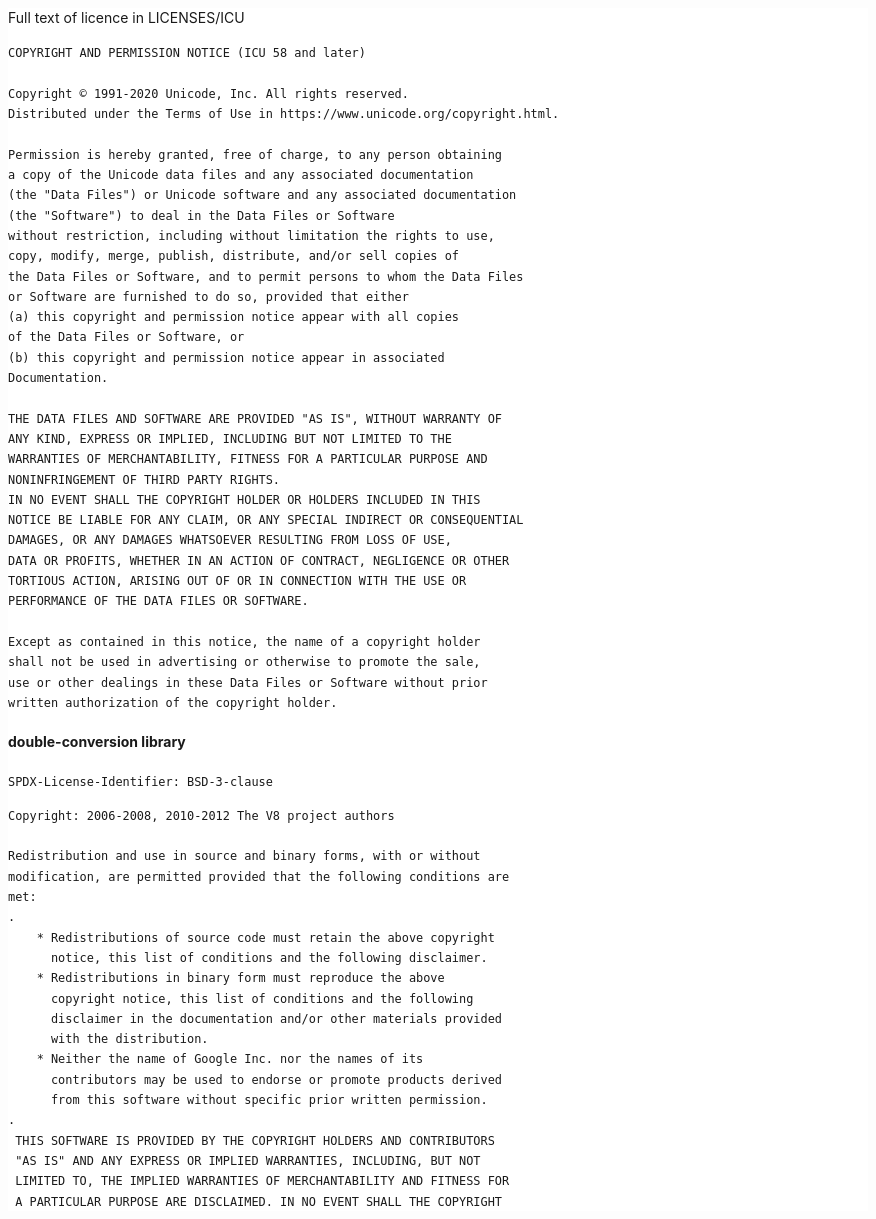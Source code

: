 Full text of licence in LICENSES/ICU


```
COPYRIGHT AND PERMISSION NOTICE (ICU 58 and later)

Copyright © 1991-2020 Unicode, Inc. All rights reserved.
Distributed under the Terms of Use in https://www.unicode.org/copyright.html.

Permission is hereby granted, free of charge, to any person obtaining
a copy of the Unicode data files and any associated documentation
(the "Data Files") or Unicode software and any associated documentation
(the "Software") to deal in the Data Files or Software
without restriction, including without limitation the rights to use,
copy, modify, merge, publish, distribute, and/or sell copies of
the Data Files or Software, and to permit persons to whom the Data Files
or Software are furnished to do so, provided that either
(a) this copyright and permission notice appear with all copies
of the Data Files or Software, or
(b) this copyright and permission notice appear in associated
Documentation.

THE DATA FILES AND SOFTWARE ARE PROVIDED "AS IS", WITHOUT WARRANTY OF
ANY KIND, EXPRESS OR IMPLIED, INCLUDING BUT NOT LIMITED TO THE
WARRANTIES OF MERCHANTABILITY, FITNESS FOR A PARTICULAR PURPOSE AND
NONINFRINGEMENT OF THIRD PARTY RIGHTS.
IN NO EVENT SHALL THE COPYRIGHT HOLDER OR HOLDERS INCLUDED IN THIS
NOTICE BE LIABLE FOR ANY CLAIM, OR ANY SPECIAL INDIRECT OR CONSEQUENTIAL
DAMAGES, OR ANY DAMAGES WHATSOEVER RESULTING FROM LOSS OF USE,
DATA OR PROFITS, WHETHER IN AN ACTION OF CONTRACT, NEGLIGENCE OR OTHER
TORTIOUS ACTION, ARISING OUT OF OR IN CONNECTION WITH THE USE OR
PERFORMANCE OF THE DATA FILES OR SOFTWARE.

Except as contained in this notice, the name of a copyright holder
shall not be used in advertising or otherwise to promote the sale,
use or other dealings in these Data Files or Software without prior
written authorization of the copyright holder.
```

#### double-conversion library

```
SPDX-License-Identifier: BSD-3-clause
```

```
Copyright: 2006-2008, 2010-2012 The V8 project authors

Redistribution and use in source and binary forms, with or without
modification, are permitted provided that the following conditions are
met:
.
    * Redistributions of source code must retain the above copyright
      notice, this list of conditions and the following disclaimer.
    * Redistributions in binary form must reproduce the above
      copyright notice, this list of conditions and the following
      disclaimer in the documentation and/or other materials provided
      with the distribution.
    * Neither the name of Google Inc. nor the names of its
      contributors may be used to endorse or promote products derived
      from this software without specific prior written permission.
.
 THIS SOFTWARE IS PROVIDED BY THE COPYRIGHT HOLDERS AND CONTRIBUTORS
 "AS IS" AND ANY EXPRESS OR IMPLIED WARRANTIES, INCLUDING, BUT NOT
 LIMITED TO, THE IMPLIED WARRANTIES OF MERCHANTABILITY AND FITNESS FOR
 A PARTICULAR PURPOSE ARE DISCLAIMED. IN NO EVENT SHALL THE COPYRIGHT
```